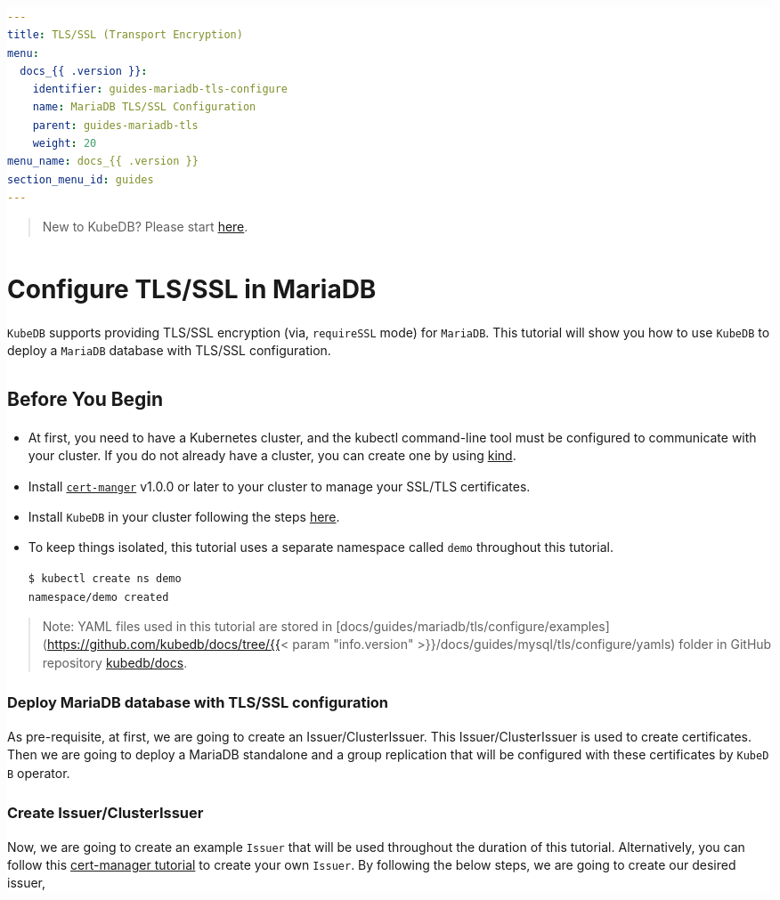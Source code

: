 ```yaml
---
title: TLS/SSL (Transport Encryption)
menu:
  docs_{{ .version }}:
    identifier: guides-mariadb-tls-configure
    name: MariaDB TLS/SSL Configuration
    parent: guides-mariadb-tls
    weight: 20
menu_name: docs_{{ .version }}
section_menu_id: guides
---
```


> New to KubeDB? Please start [here](/docs/README.md).

# Configure TLS/SSL in MariaDB

`KubeDB` supports providing TLS/SSL encryption (via, `requireSSL` mode) for `MariaDB`. This tutorial will show you how to use `KubeDB` to deploy a `MariaDB` database with TLS/SSL configuration.

## Before You Begin

- At first, you need to have a Kubernetes cluster, and the kubectl command-line tool must be configured to communicate with your cluster. If you do not already have a cluster, you can create one by using [kind](https://kind.sigs.k8s.io/docs/user/quick-start/).

- Install [`cert-manger`](https://cert-manager.io/docs/installation/) v1.0.0 or later to your cluster to manage your SSL/TLS certificates.

- Install `KubeDB` in your cluster following the steps [here](/docs/setup/README.md).

- To keep things isolated, this tutorial uses a separate namespace called `demo` throughout this tutorial.

  ```bash
  $ kubectl create ns demo
  namespace/demo created
  ```

> Note: YAML files used in this tutorial are stored in [docs/guides/mariadb/tls/configure/examples](https://github.com/kubedb/docs/tree/{{< param "info.version" >}}/docs/guides/mysql/tls/configure/yamls) folder in GitHub repository [kubedb/docs](https://github.com/kubedb/docs).

### Deploy MariaDB database with TLS/SSL configuration

As pre-requisite, at first, we are going to create an Issuer/ClusterIssuer. This Issuer/ClusterIssuer is used to create certificates. Then we are going to deploy a MariaDB standalone and a group replication that will be configured with these certificates by `KubeDB` operator.

### Create Issuer/ClusterIssuer

Now, we are going to create an example `Issuer` that will be used throughout the duration of this tutorial. Alternatively, you can follow this [cert-manager tutorial](https://cert-manager.io/docs/configuration/ca/) to create your own `Issuer`. By following the below steps, we are going to create our desired issuer,
